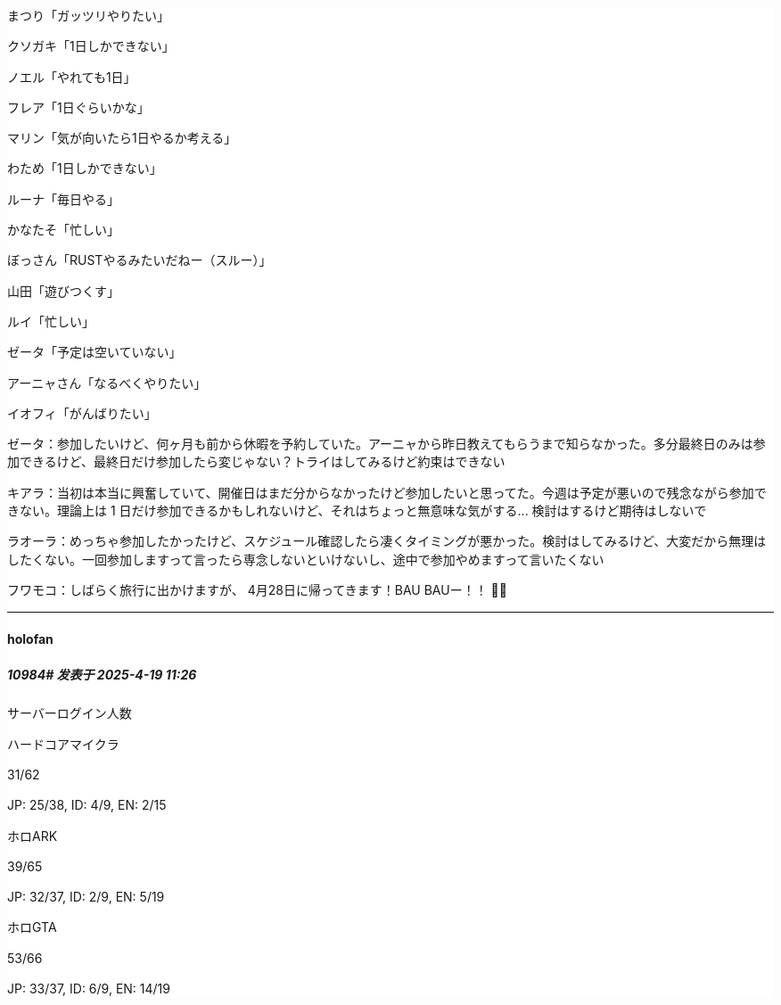 まつり「ガッツリやりたい」

クソガキ「1日しかできない」

ノエル「やれても1日」

フレア「1日ぐらいかな」

マリン「気が向いたら1日やるか考える」

わため「1日しかできない」

ルーナ「毎日やる」

かなたそ「忙しい」

ぼっさん「RUSTやるみたいだねー（スルー）」

山田「遊びつくす」

ルイ「忙しい」

ゼータ「予定は空いていない」

アーニャさん「なるべくやりたい」

イオフィ「がんばりたい」

ゼータ：参加したいけど、何ヶ月も前から休暇を予約していた。アーニャから昨日教えてもらうまで知らなかった。多分最終日のみは参加できるけど、最終日だけ参加したら変じゃない？トライはしてみるけど約束はできない

キアラ：当初は本当に興奮していて、開催日はまだ分からなかったけど参加したいと思ってた。今週は予定が悪いので残念ながら参加できない。理論上は 1 日だけ参加できるかもしれないけど、それはちょっと無意味な気がする... 検討はするけど期待はしないで

ラオーラ：めっちゃ参加したかったけど、スケジュール確認したら凄くタイミングが悪かった。検討はしてみるけど、大変だから無理はしたくない。一回参加しますって言ったら専念しないといけないし、途中で参加やめますって言いたくない

フワモコ：しばらく旅行に出かけますが、 4月28日に帰ってきます！BAU BAUー！！ 🐾✨

*****

####  holofan  
##### 10984#       发表于 2025-4-19 11:26

サーバーログイン人数

ハードコアマイクラ

31/62

JP: 25/38, ID: 4/9, EN: 2/15

ホロARK

39/65

JP: 32/37, ID: 2/9, EN: 5/19

ホロGTA

53/66

JP: 33/37, ID: 6/9, EN: 14/19
